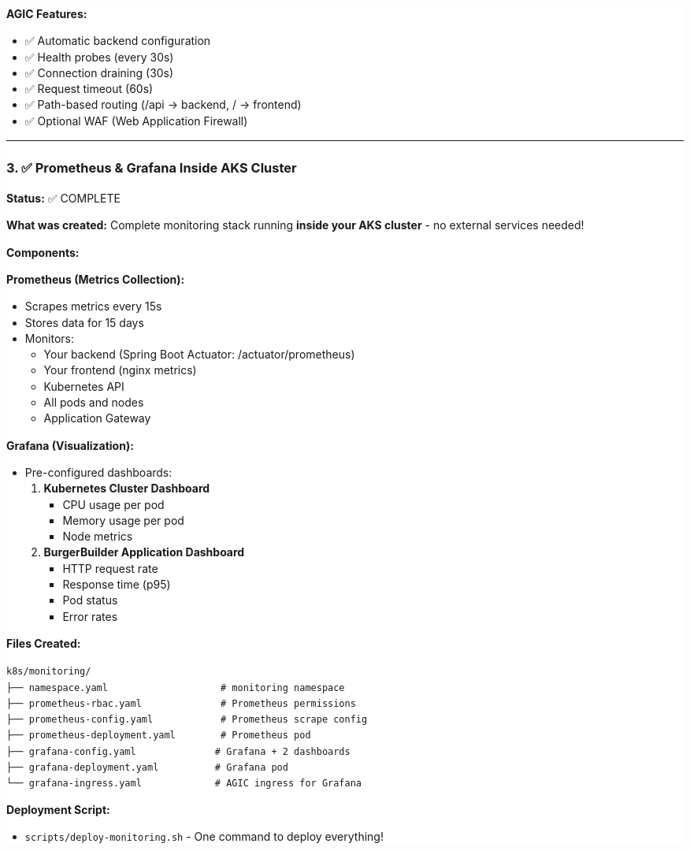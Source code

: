 **AGIC Features:**
- ✅ Automatic backend configuration
- ✅ Health probes (every 30s)
- ✅ Connection draining (30s)
- ✅ Request timeout (60s)
- ✅ Path-based routing (/api → backend, / → frontend)
- ✅ Optional WAF (Web Application Firewall)

---

### 3. ✅ **Prometheus & Grafana Inside AKS Cluster**
**Status:** ✅ COMPLETE

**What was created:**
Complete monitoring stack running **inside your AKS cluster** - no external services needed!

**Components:**

**Prometheus (Metrics Collection):**
- Scrapes metrics every 15s
- Stores data for 15 days
- Monitors:
  - Your backend (Spring Boot Actuator: /actuator/prometheus)
  - Your frontend (nginx metrics)
  - Kubernetes API
  - All pods and nodes
  - Application Gateway

**Grafana (Visualization):**
- Pre-configured dashboards:
  1. **Kubernetes Cluster Dashboard**
     - CPU usage per pod
     - Memory usage per pod
     - Node metrics
  2. **BurgerBuilder Application Dashboard**
     - HTTP request rate
     - Response time (p95)
     - Pod status
     - Error rates

**Files Created:**
```
k8s/monitoring/
├── namespace.yaml                    # monitoring namespace
├── prometheus-rbac.yaml              # Prometheus permissions
├── prometheus-config.yaml            # Prometheus scrape config
├── prometheus-deployment.yaml        # Prometheus pod
├── grafana-config.yaml              # Grafana + 2 dashboards
├── grafana-deployment.yaml          # Grafana pod
└── grafana-ingress.yaml             # AGIC ingress for Grafana
```

**Deployment Script:**
- `scripts/deploy-monitoring.sh` - One command to deploy everything!
